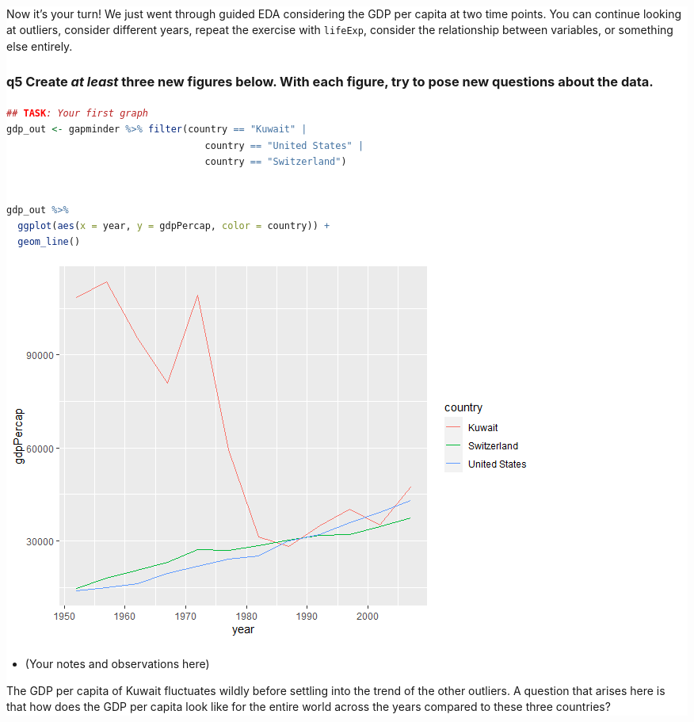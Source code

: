 Now it’s your turn! We just went through guided EDA considering the GDP
per capita at two time points. You can continue looking at outliers,
consider different years, repeat the exercise with `lifeExp`, consider
the relationship between variables, or something else entirely.

### **q5** Create *at least* three new figures below. With each figure, try to pose new questions about the data.

``` r
## TASK: Your first graph
gdp_out <- gapminder %>% filter(country == "Kuwait" |
                                   country == "United States" | 
                                   country == "Switzerland")


gdp_out %>% 
  ggplot(aes(x = year, y = gdpPercap, color = country)) +
  geom_line()
```

![](c04-gapminder-assignment_files/figure-gfm/q5-task1-1.png)

- (Your notes and observations here)

The GDP per capita of Kuwait fluctuates wildly before settling into the
trend of the other outliers. A question that arises here is that how
does the GDP per capita look like for the entire world across the years
compared to these three countries?
